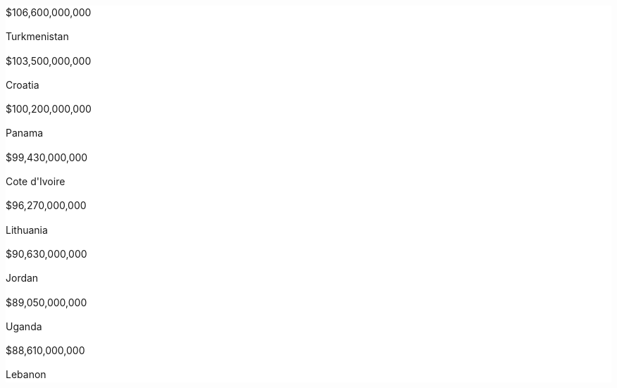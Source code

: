 
$106,600,000,000






Turkmenistan


$103,500,000,000






Croatia


$100,200,000,000






Panama


$99,430,000,000






Cote d&#39;Ivoire


$96,270,000,000






Lithuania


$90,630,000,000






Jordan


$89,050,000,000






Uganda


$88,610,000,000






Lebanon
